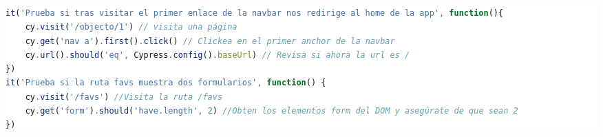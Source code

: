 ``` javascript
it('Prueba si tras visitar el primer enlace de la navbar nos redirige al home de la app', function(){
    cy.visit('/objecto/1') // visita una página
    cy.get('nav a').first().click() // Clickea en el primer anchor de la navbar
    cy.url().should('eq', Cypress.config().baseUrl) // Revisa si ahora la url es /
})
it('Prueba si la ruta favs muestra dos formularios', function() {
    cy.visit('/favs') //Visita la ruta /favs
    cy.get('form').should('have.length', 2) //Obten los elementos form del DOM y asegúrate de que sean 2
})
```
